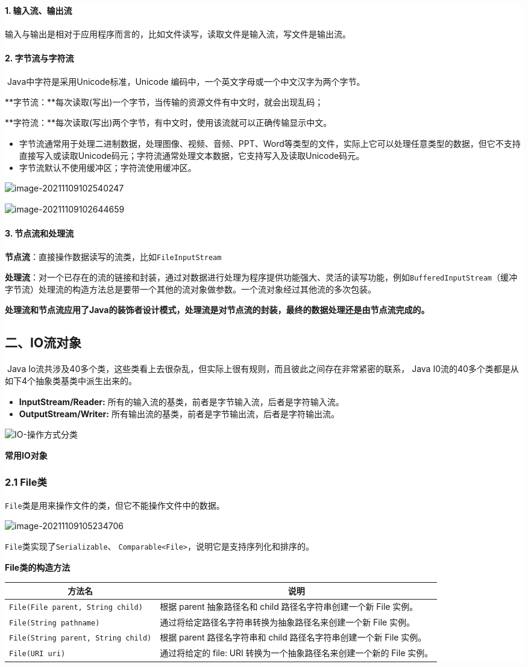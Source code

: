 #### 1. 输入流、输出流

​		输入与输出是相对于应用程序而言的，比如文件读写，读取文件是输入流，写文件是输出流。

#### 2. 字节流与字符流

​	Java中字符是采用Unicode标准，Unicode 编码中，一个英文字母或一个中文汉字为两个字节。	

​	**字节流：**每次读取(写出)一个字节，当传输的资源文件有中文时，就会出现乱码；

​	**字符流：**每次读取(写出)两个字节，有中文时，使用该流就可以正确传输显示中文。

- 字节流通常用于处理二进制数据，处理图像、视频、音频、PPT、Word等类型的文件，实际上它可以处理任意类型的数据，但它不支持直接写入或读取Unicode码元；字符流通常处理文本数据，它支持写入及读取Unicode码元。
- 字节流默认不使用缓冲区；字符流使用缓冲区。

![image-20211109102540247](C:\Users\dell\AppData\Roaming\Typora\typora-user-images\image-20211109102540247.png) 

![image-20211109102644659](https://gitee.com/jiao_qianjin/zhishiku/raw/master/img/20211109102644.png) 

#### 3. 节点流和处理流

**节点流**：直接操作数据读写的流类，比如`FileInputStream`

**处理流**：对一个已存在的流的链接和封装，通过对数据进行处理为程序提供功能强大、灵活的读写功能，例如`BufferedInputStream`（缓冲字节流）处理流的构造方法总是要带一个其他的流对象做参数。一个流对象经过其他流的多次包装。

**处理流和节点流应用了Java的装饰者设计模式，处理流是对节点流的封装，最终的数据处理还是由节点流完成的。**

## 二、IO流对象

​	Java Io流共涉及40多个类，这些类看上去很杂乱，但实际上很有规则，而且彼此之间存在非常紧密的联系， Java I0流的40多个类都是从如下4个抽象类基类中派生出来的。

- **InputStream/Reader:** 所有的输入流的基类，前者是字节输入流，后者是字符输入流。
- **OutputStream/Writer:** 所有输出流的基类，前者是字节输出流，后者是字符输出流。

![IO-操作方式分类](https://gitee.com/jiao_qianjin/zhishiku/raw/master/img/20211109104616.jpeg)

**常用IO对象**

### 2.1 File类

`File`类是用来操作文件的类，但它不能操作文件中的数据。

![image-20211109105234706](https://gitee.com/jiao_qianjin/zhishiku/raw/master/img/20211109105234.png) 

`File`类实现了`Serializable`、 `Comparable<File>`，说明它是支持序列化和排序的。

**File类的构造方法**

| 方法名                              | 说明                                                         |
| ----------------------------------- | ------------------------------------------------------------ |
| `File(File parent, String child)`   | 根据 parent 抽象路径名和 child 路径名字符串创建一个新 File 实例。 |
| `File(String pathname)`             | 通过将给定路径名字符串转换为抽象路径名来创建一个新 File 实例。 |
| `File(String parent, String child)` | 根据 parent 路径名字符串和 child 路径名字符串创建一个新 File 实例。 |
| `File(URI uri)`                     | 通过将给定的 file: URI 转换为一个抽象路径名来创建一个新的 File 实例。 |

